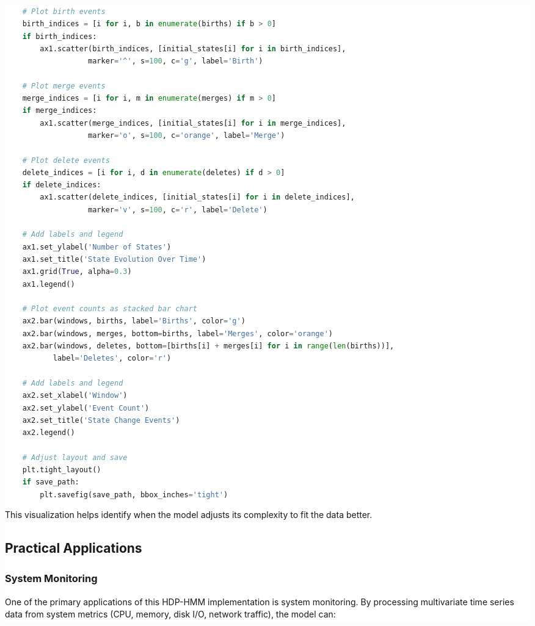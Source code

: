 ```python
    # Plot birth events
    birth_indices = [i for i, b in enumerate(births) if b > 0]
    if birth_indices:
        ax1.scatter(birth_indices, [initial_states[i] for i in birth_indices], 
                   marker='^', s=100, c='g', label='Birth')
    
    # Plot merge events
    merge_indices = [i for i, m in enumerate(merges) if m > 0]
    if merge_indices:
        ax1.scatter(merge_indices, [initial_states[i] for i in merge_indices], 
                   marker='o', s=100, c='orange', label='Merge')
    
    # Plot delete events
    delete_indices = [i for i, d in enumerate(deletes) if d > 0]
    if delete_indices:
        ax1.scatter(delete_indices, [initial_states[i] for i in delete_indices], 
                   marker='v', s=100, c='r', label='Delete')
    
    # Add labels and legend
    ax1.set_ylabel('Number of States')
    ax1.set_title('State Evolution Over Time')
    ax1.grid(True, alpha=0.3)
    ax1.legend()
    
    # Plot event counts as stacked bar chart
    ax2.bar(windows, births, label='Births', color='g')
    ax2.bar(windows, merges, bottom=births, label='Merges', color='orange')
    ax2.bar(windows, deletes, bottom=[births[i] + merges[i] for i in range(len(births))], 
           label='Deletes', color='r')
    
    # Add labels and legend
    ax2.set_xlabel('Window')
    ax2.set_ylabel('Event Count')
    ax2.set_title('State Change Events')
    ax2.legend()
    
    # Adjust layout and save
    plt.tight_layout()
    if save_path:
        plt.savefig(save_path, bbox_inches='tight')
```

This visualization helps identify when the model adjusts its complexity to fit the data better.

## Practical Applications

### System Monitoring

One of the primary applications of this HDP-HMM implementation is system monitoring. By processing multivariate time series data from system metrics (CPU, memory, disk I/O, network traffic), the model can:
